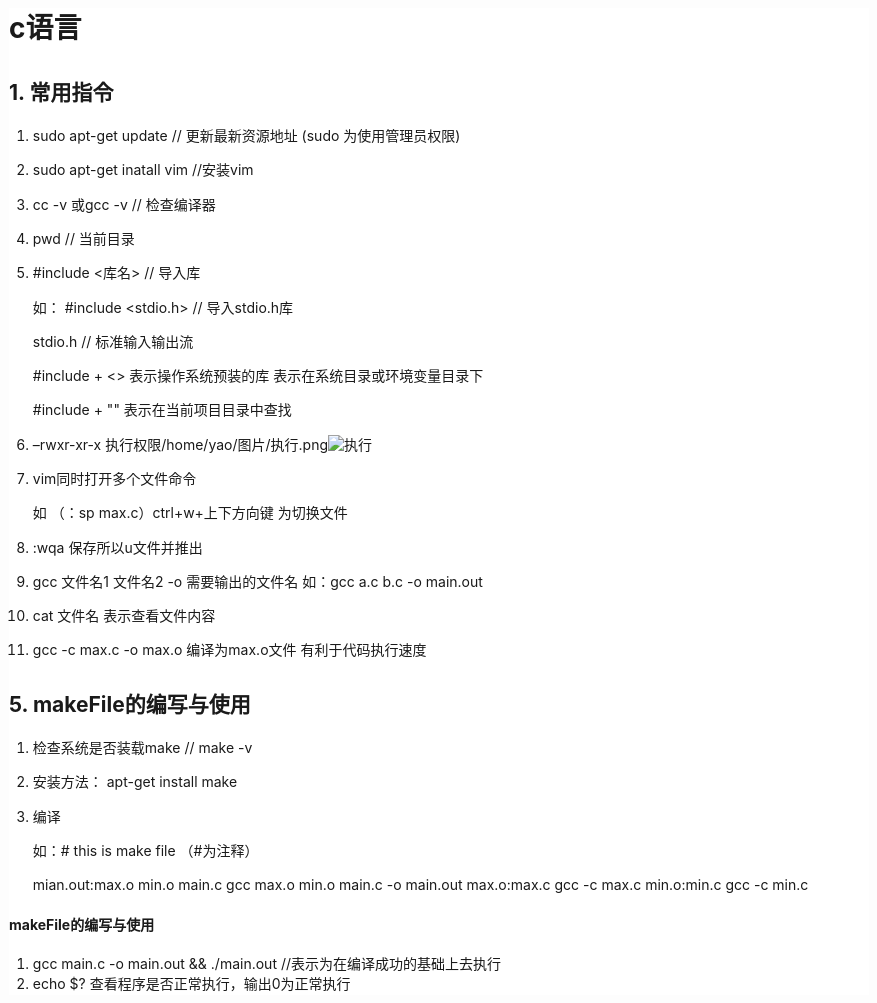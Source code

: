 # 									c语言

## 1. 常用指令

1. sudo apt-get  update // 更新最新资源地址  (sudo 为使用管理员权限)

2. sudo apt-get  inatall vim //安装vim

3. cc -v 或gcc -v // 检查编译器

4. pwd // 当前目录

5. #include <库名> // 导入库

   如： #include <stdio.h> // 导入stdio.h库  

   stdio.h // 标准输入输出流

   #include + <>  表示操作系统预装的库 	表示在系统目录或环境变量目录下

   #include + "" 表示在当前项目目录中查找

   

6. –rwxr-xr-x  执行权限/home/yao/图片/执行.png![执行](/home/yao/图片/执行.png)

7. vim同时打开多个文件命令 

   如 （：sp max.c）ctrl+w+上下方向键    为切换文件

8.  :wqa 保存所以u文件并推出

9. gcc 文件名1 文件名2 -o 需要输出的文件名 如：gcc a.c b.c -o main.out

10. cat 文件名  表示查看文件内容 

11. gcc -c max.c -o max.o  编译为max.o文件   有利于代码执行速度

## 5. makeFile的编写与使用

1. 检查系统是否装载make    //   make -v

2. 安装方法： apt-get install make

3. 编译 

   如：# this is make file （#为注释）

   mian.out:max.o min.o main.c
           gcc max.o min.o main.c -o main.out
   max.o:max.c
           gcc -c max.c
   min.o:min.c
           gcc -c min.c

#### makeFile的编写与使用

1. gcc main.c -o main.out && ./main.out    //表示为在编译成功的基础上去执行
2. echo $?  查看程序是否正常执行，输出0为正常执行
